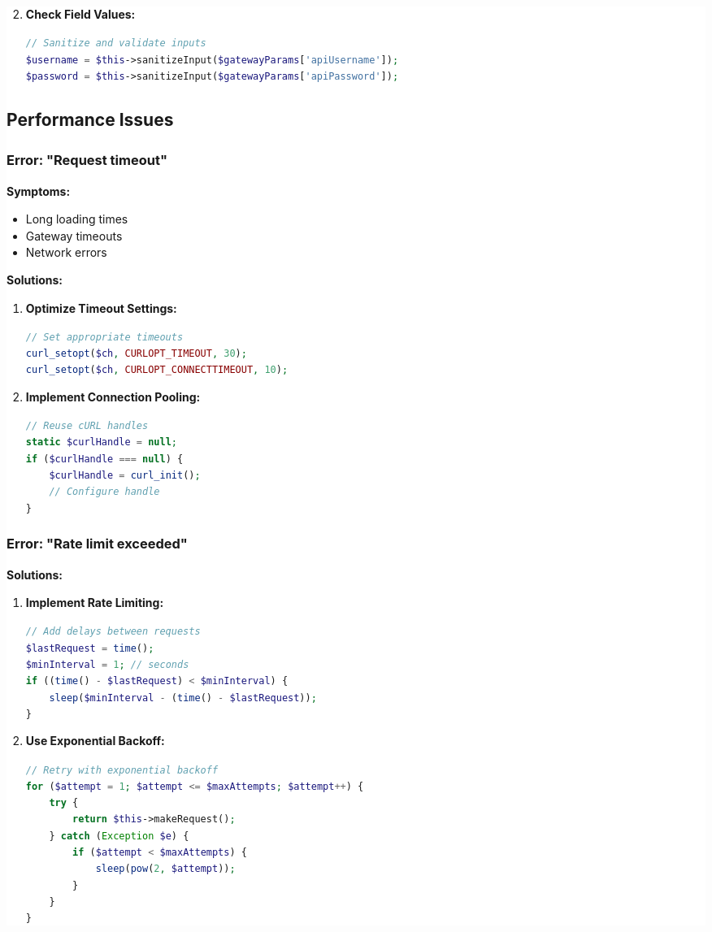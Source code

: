 2. **Check Field Values:**
   ```php
   // Sanitize and validate inputs
   $username = $this->sanitizeInput($gatewayParams['apiUsername']);
   $password = $this->sanitizeInput($gatewayParams['apiPassword']);
   ```

## Performance Issues

### Error: "Request timeout"

**Symptoms:**
- Long loading times
- Gateway timeouts
- Network errors

**Solutions:**

1. **Optimize Timeout Settings:**
   ```php
   // Set appropriate timeouts
   curl_setopt($ch, CURLOPT_TIMEOUT, 30);
   curl_setopt($ch, CURLOPT_CONNECTTIMEOUT, 10);
   ```

2. **Implement Connection Pooling:**
   ```php
   // Reuse cURL handles
   static $curlHandle = null;
   if ($curlHandle === null) {
       $curlHandle = curl_init();
       // Configure handle
   }
   ```

### Error: "Rate limit exceeded"

**Solutions:**

1. **Implement Rate Limiting:**
   ```php
   // Add delays between requests
   $lastRequest = time();
   $minInterval = 1; // seconds
   if ((time() - $lastRequest) < $minInterval) {
       sleep($minInterval - (time() - $lastRequest));
   }
   ```

2. **Use Exponential Backoff:**
   ```php
   // Retry with exponential backoff
   for ($attempt = 1; $attempt <= $maxAttempts; $attempt++) {
       try {
           return $this->makeRequest();
       } catch (Exception $e) {
           if ($attempt < $maxAttempts) {
               sleep(pow(2, $attempt));
           }
       }
   }
   ```
